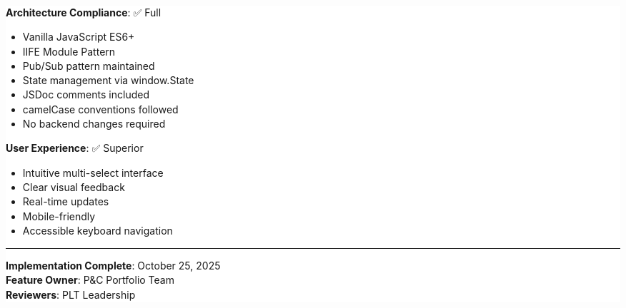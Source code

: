 **Architecture Compliance**: ✅ Full
- Vanilla JavaScript ES6+
- IIFE Module Pattern
- Pub/Sub pattern maintained
- State management via window.State
- JSDoc comments included
- camelCase conventions followed
- No backend changes required

**User Experience**: ✅ Superior
- Intuitive multi-select interface
- Clear visual feedback
- Real-time updates
- Mobile-friendly
- Accessible keyboard navigation

---

**Implementation Complete**: October 25, 2025  
**Feature Owner**: P&C Portfolio Team  
**Reviewers**: PLT Leadership

